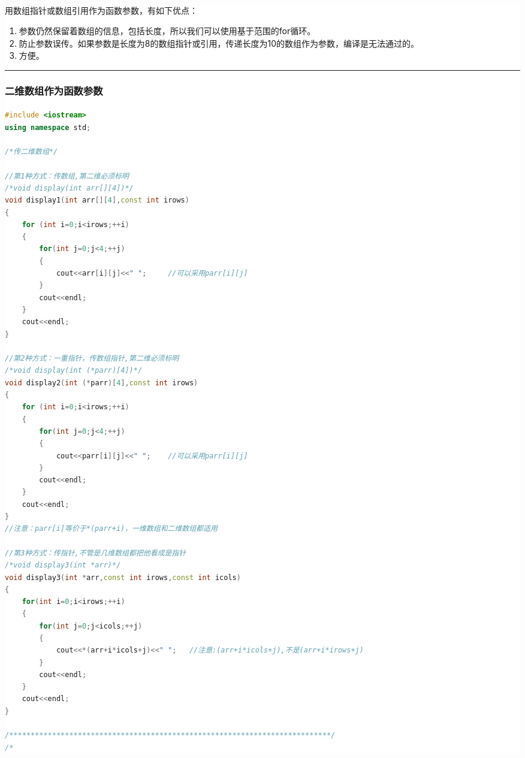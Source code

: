 

用数组指针或数组引用作为函数参数，有如下优点：

1. 参数仍然保留着数组的信息，包括长度，所以我们可以使用基于范围的for循环。
2. 防止参数误传。如果参数是长度为8的数组指针或引用，传递长度为10的数组作为参数，编译是无法通过的。
3. 方便。

------

### 二维数组作为函数参数

```cpp
#include <iostream>
using namespace std;

/*传二维数组*/

//第1种方式：传数组,第二维必须标明
/*void display(int arr[][4])*/
void display1(int arr[][4],const int irows)
{
    for (int i=0;i<irows;++i)
    {
        for(int j=0;j<4;++j)
        {
            cout<<arr[i][j]<<" ";     //可以采用parr[i][j]
        }
        cout<<endl;
    }
    cout<<endl;
}

//第2种方式：一重指针，传数组指针,第二维必须标明
/*void display(int (*parr)[4])*/
void display2(int (*parr)[4],const int irows)
{
    for (int i=0;i<irows;++i)
    {
        for(int j=0;j<4;++j)
        {
            cout<<parr[i][j]<<" ";    //可以采用parr[i][j]
        }
        cout<<endl;
    }
    cout<<endl;
}
//注意：parr[i]等价于*(parr+i)，一维数组和二维数组都适用

//第3种方式：传指针,不管是几维数组都把他看成是指针
/*void display3(int *arr)*/
void display3(int *arr,const int irows,const int icols)
{
    for(int i=0;i<irows;++i)
    {
        for(int j=0;j<icols;++j)
        {
            cout<<*(arr+i*icols+j)<<" ";   //注意:(arr+i*icols+j),不是(arr+i*irows+j)
        }
        cout<<endl;
    }
    cout<<endl;
}

/***************************************************************************/
/*
```